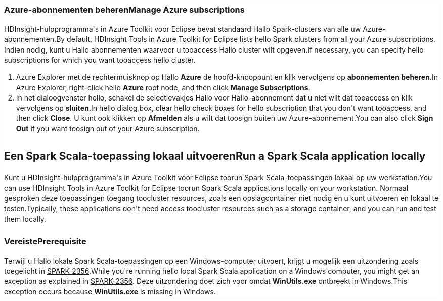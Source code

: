 ### <a name="manage-azure-subscriptions"></a><span data-ttu-id="064ad-218">Azure-abonnementen beheren</span><span class="sxs-lookup"><span data-stu-id="064ad-218">Manage Azure subscriptions</span></span>
<span data-ttu-id="064ad-219">HDInsight-hulpprogramma's in Azure Toolkit voor Eclipse bevat standaard Hallo Spark-clusters van alle uw Azure-abonnementen.</span><span class="sxs-lookup"><span data-stu-id="064ad-219">By default, HDInsight Tools in Azure Toolkit for Eclipse lists hello Spark clusters from all your Azure subscriptions.</span></span> <span data-ttu-id="064ad-220">Indien nodig, kunt u Hallo abonnementen waarvoor u tooaccess Hallo cluster wilt opgeven.</span><span class="sxs-lookup"><span data-stu-id="064ad-220">If necessary, you can specify hello subscriptions for which you want tooaccess hello cluster.</span></span> 

1. <span data-ttu-id="064ad-221">Azure Explorer met de rechtermuisknop op Hallo **Azure** de hoofd-knooppunt en klik vervolgens op **abonnementen beheren**.</span><span class="sxs-lookup"><span data-stu-id="064ad-221">In Azure Explorer, right-click hello **Azure** root node, and then click **Manage Subscriptions**.</span></span> 
2. <span data-ttu-id="064ad-222">In het dialoogvenster hello, schakel de selectievakjes Hallo voor Hallo-abonnement dat u niet wilt dat tooaccess en klik vervolgens op **sluiten**.</span><span class="sxs-lookup"><span data-stu-id="064ad-222">In hello dialog box, clear hello check boxes for hello subscription that you don't want tooaccess, and then click **Close**.</span></span> <span data-ttu-id="064ad-223">U kunt ook klikken op **Afmelden** als u wilt dat toosign buiten uw Azure-abonnement.</span><span class="sxs-lookup"><span data-stu-id="064ad-223">You can also click **Sign Out** if you want toosign out of your Azure subscription.</span></span>

## <a name="run-a-spark-scala-application-locally"></a><span data-ttu-id="064ad-224">Een Spark Scala-toepassing lokaal uitvoeren</span><span class="sxs-lookup"><span data-stu-id="064ad-224">Run a Spark Scala application locally</span></span>
<span data-ttu-id="064ad-225">Kunt u HDInsight-hulpprogramma's in Azure Toolkit voor Eclipse toorun Spark Scala-toepassingen lokaal op uw werkstation.</span><span class="sxs-lookup"><span data-stu-id="064ad-225">You can use HDInsight Tools in Azure Toolkit for Eclipse toorun Spark Scala applications locally on your workstation.</span></span> <span data-ttu-id="064ad-226">Normaal gesproken deze toepassingen toegang toocluster resources, zoals een opslagcontainer niet nodig en u kunt uitvoeren en lokaal te testen.</span><span class="sxs-lookup"><span data-stu-id="064ad-226">Typically, these applications don't need access toocluster resources such as a storage container, and you can run and test them locally.</span></span>

### <a name="prerequisite"></a><span data-ttu-id="064ad-227">Vereiste</span><span class="sxs-lookup"><span data-stu-id="064ad-227">Prerequisite</span></span>
<span data-ttu-id="064ad-228">Terwijl u Hallo lokale Spark Scala-toepassingen op een Windows-computer uitvoert, krijgt u mogelijk een uitzondering zoals toegelicht in [SPARK-2356](https://issues.apache.org/jira/browse/SPARK-2356).</span><span class="sxs-lookup"><span data-stu-id="064ad-228">While you're running hello local Spark Scala application on a Windows computer, you might get an exception as explained in [SPARK-2356](https://issues.apache.org/jira/browse/SPARK-2356).</span></span> <span data-ttu-id="064ad-229">Deze uitzondering doet zich voor omdat **WinUtils.exe** ontbreekt in Windows.</span><span class="sxs-lookup"><span data-stu-id="064ad-229">This exception occurs because **WinUtils.exe** is missing in Windows.</span></span> 
